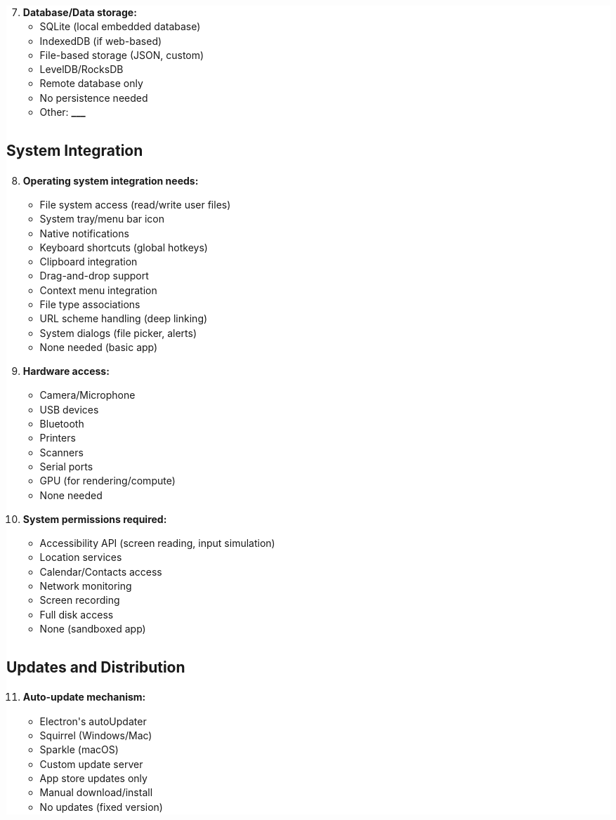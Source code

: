 7. **Database/Data storage:**
   - SQLite (local embedded database)
   - IndexedDB (if web-based)
   - File-based storage (JSON, custom)
   - LevelDB/RocksDB
   - Remote database only
   - No persistence needed
   - Other: **\_\_\_**

## System Integration

8. **Operating system integration needs:**

   - File system access (read/write user files)
   - System tray/menu bar icon
   - Native notifications
   - Keyboard shortcuts (global hotkeys)
   - Clipboard integration
   - Drag-and-drop support
   - Context menu integration
   - File type associations
   - URL scheme handling (deep linking)
   - System dialogs (file picker, alerts)
   - None needed (basic app)

9. **Hardware access:**

   - Camera/Microphone
   - USB devices
   - Bluetooth
   - Printers
   - Scanners
   - Serial ports
   - GPU (for rendering/compute)
   - None needed

10. **System permissions required:**
    - Accessibility API (screen reading, input simulation)
    - Location services
    - Calendar/Contacts access
    - Network monitoring
    - Screen recording
    - Full disk access
    - None (sandboxed app)

## Updates and Distribution

11. **Auto-update mechanism:**

    - Electron's autoUpdater
    - Squirrel (Windows/Mac)
    - Sparkle (macOS)
    - Custom update server
    - App store updates only
    - Manual download/install
    - No updates (fixed version)
